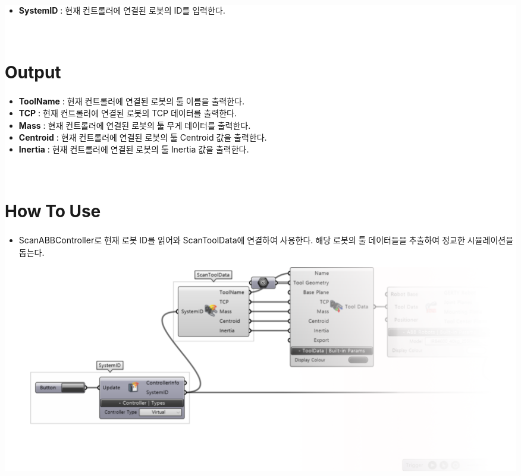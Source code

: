 * **SystemID** : 현재 컨트롤러에 연결된 로봇의 ID를 입력한다.

<br>

# Output

* **ToolName** : 현재 컨트롤러에 연결된 로봇의 툴 이름을 출력한다. 
* **TCP** : 현재 컨트롤러에 연결된 로봇의 TCP 데이터를 출력한다. 
* **Mass** : 현재 컨트롤러에 연결된 로봇의 툴 무게 데이터를 출력한다. 
* **Centroid** : 현재 컨트롤러에 연결된 로봇의 툴 Centroid 값을 출력한다. 
* **Inertia** : 현재 컨트롤러에 연결된 로봇의 툴 Inertia 값을 출력한다.

<br>

# How To Use
* ScanABBController로 현재 로봇 ID를 읽어와 ScanToolData에 연결하여 사용한다. 
해당 로봇의 툴 데이터들을 추출하여 정교한 시뮬레이션을 돕는다.
<p align="center">  <img src="/assets/images/RealTimeDisplay_01-768x341 (1).png" align="center" width="90%"></p>
